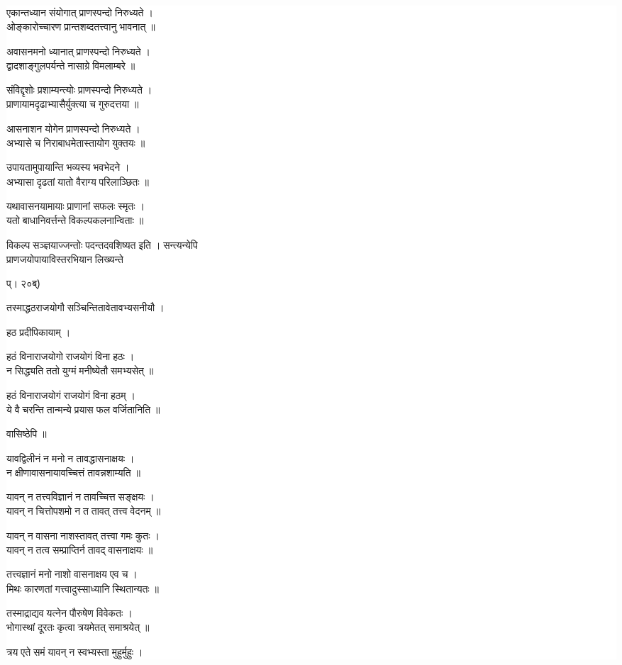 एकान्तध्यान संयोगात् प्राणस्पन्दो निरुध्यते ।  
ओङ्कारोच्चारण प्रान्तशब्दतत्त्वानु भावनात् ॥  
  
अवासनमनो ध्यानात् प्राणस्पन्दो निरुध्यते ।  
द्वादशाङ्गुलपर्यन्ते नासाग्रे विमलाम्बरे ॥  
  
संविद्दृशोः प्रशाम्यन्त्योः प्राणस्पन्दो निरुध्यते ।  
प्राणायामदृढाभ्यासैर्युक्त्या च गुरुदत्तया ॥  
  
आसनाशन योगेन प्राणस्पन्दो निरुध्यते ।  
अभ्यासे च निराबाधमेतास्तायोग युक्तयः ॥  
  
उपायतामुपायान्ति भव्यस्य भवभेदने ।  
अभ्यासा दृढतां यातो वैराग्य परिलाञ्छितः ॥  
  
यथावासनयामायाः प्राणानां सफलः स्मृतः ।  
यतो बाधानिवर्त्तन्ते विकल्पकलनान्विताः ॥  
  
विकल्प सञ्ज्ञयाज्जन्तोः पदन्तदवशिष्यत इति । सन्त्यन्येपि   
प्राणजयोपायाविस्तरभियान लिख्यन्ते  
  
प्। २०ब्)  
  
तस्माद्धठराजयोगौ सञ्चिन्तितावेतावभ्यसनीयौ ।   
  
हठ प्रदीपिकायाम् ।  
  
हठं विनाराजयोगो राजयोगं विना हठः ।  
न सिद्ध्यति ततो युग्मं मनीष्येतौ समभ्यसेत् ॥  
  
हठं विनाराजयोगं राजयोगं विना हठम् ।  
ये वै चरन्ति तान्मन्ये प्रयास फल वर्जितानिति ॥  
  
वासिष्ठेपि ॥  
  
यावद्विलीनं न मनो न तावद्धासनाक्षयः ।  
न क्षीणावासनायावच्चित्तं तावन्नशाम्यति ॥  
  
यावन् न तत्त्वविज्ञानं न तावच्चित्त सङ्क्षयः ।  
यावन् न चित्तोपशमो न त तावत् तत्त्व वेदनम् ॥  
  
यावन् न वासना नाशस्तावत् तत्त्वा गमः कुतः ।  
यावन् न तत्व सम्प्राप्तिर्न तावद् वासनाक्षयः ॥  
  
तत्त्वज्ञानं मनो नाशो वासनाक्षय एव च ।  
मिथः कारणतां गत्त्वादुस्साध्यानि स्थितान्यतः ॥  
  
तस्माद्राद्यव यत्नेन पौरुषेण विवेकतः ।  
भोगास्थां दूरतः कृत्वा त्रयमेतत् समाश्रयेत् ॥  
  
त्रय एते समं यावन् न स्वभ्यस्ता मुहुर्मुहुः ।  
